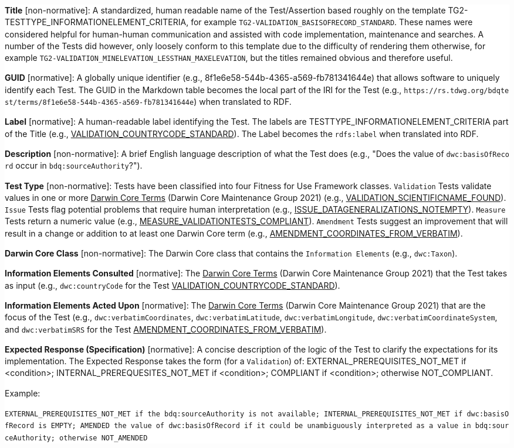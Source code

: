 **Title** [non-normative]: A standardized, human readable name of the Test/Assertion based roughly on the template TG2-TESTTYPE_INFORMATIONELEMENT_CRITERIA, for example `TG2-VALIDATION_BASISOFRECORD_STANDARD`. These names were considered helpful for human-human communication and assisted with code implementation, maintenance and searches. A number of the Tests did however, only loosely conform to this template due to the difficulty of rendering them otherwise, for example `TG2-VALIDATION_MINELEVATION_LESSTHAN_MAXELEVATION`, but the titles remained obvious and therefore useful.

**GUID** [normative]: A globally unique identifier (e.g., 8f1e6e58-544b-4365-a569-fb781341644e) that allows software to uniquely identify each Test. The GUID in the Markdown table becomes the local part of the IRI for the Test (e.g., `https://rs.tdwg.org/bdqtest/terms/8f1e6e58-544b-4365-a569-fb781341644e`) when translated to RDF.

**Label** [normative]: A human-readable label identifying the Test. The labels are TESTTYPE_INFORMATIONELEMENT_CRITERIA part of the Title (e.g., [VALIDATION_COUNTRYCODE_STANDARD](../terms/bdqtest/index.md#VALIDATION_COUNTRYCODE_STANDARD)). The Label becomes the `rdfs:label` when translated into RDF.
 
**Description** [non-normative]: A brief English language description of what the Test does (e.g., "Does the value of `dwc:basisOfRecord` occur in `bdq:sourceAuthority`?").

**Test Type** [non-normative]: Tests have been classified into four Fitness for Use Framework classes. `Validation` Tests validate values in one or more [Darwin Core Terms](http://rs.tdwg.org/dwc/doc/list/) (Darwin Core Maintenance Group 2021) (e.g., [VALIDATION_SCIENTIFICNAME_FOUND](../terms/bdqtest/index.md#VALIDATION_SCIENTIFICNAME_FOUND)). `Issue` Tests flag potential problems that require human interpretation (e.g., [ISSUE_DATAGENERALIZATIONS_NOTEMPTY](../terms/bdqtest/index.md#ISSUE_DATAGENERALIZATIONS_NOTEMPTY)). `Measure` Tests return a numeric value (e.g., [MEASURE_VALIDATIONTESTS_COMPLIANT](../terms/bdqtest/index.md#MEASURE_VALIDATIONTESTS_COMPLIANT)). `Amendment` Tests suggest an improvement that will result in a change or addition to at least one Darwin Core term (e.g., [AMENDMENT_COORDINATES_FROM_VERBATIM](../terms/bdqtest/index.md#AMENDMENT_COORDINATES_FROM_VERBATIM)).

**Darwin Core Class** [non-normative]: The Darwin Core class that contains the `Information Elements` (e.g., `dwc:Taxon`).

**Information Elements Consulted** [normative]: The [Darwin Core Terms](http://rs.tdwg.org/dwc/doc/list/) (Darwin Core Maintenance Group 2021) that the Test takes as input (e.g., `dwc:countryCode` for the Test [VALIDATION_COUNTRYCODE_STANDARD](../terms/bdqtest/index.md#VALIDATION_COUNTRYCODE_STANDARD)).

**Information Elements Acted Upon** [normative]: The [Darwin Core Terms](http://rs.tdwg.org/dwc/doc/list/) (Darwin Core Maintenance Group 2021) that are the focus of the Test (e.g., `dwc:verbatimCoordinates`, `dwc:verbatimLatitude`, `dwc:verbatimLongitude`, `dwc:verbatimCoordinateSystem`, and `dwc:verbatimSRS` for the Test [AMENDMENT_COORDINATES_FROM_VERBATIM](../terms/bdqtest/index.md#AMENDMENT_COORDINATES_FROM_VERBATIM)).

**Expected Response (Specification)** [normative]: A concise description of the logic of the Test to clarify the expectations for its implementation. The Expected Response takes the form (for a `Validation`) of: EXTERNAL_PREREQUISITES_NOT_MET if \<condition\>; INTERNAL_PREREQUESITES_NOT_MET if \<condition\>; COMPLIANT if \<condition\>; otherwise NOT_COMPLIANT. 

Example: <br>
```
EXTERNAL_PREREQUISITES_NOT_MET if the bdq:sourceAuthority is not available; INTERNAL_PREREQUISITES_NOT_MET if dwc:basisOfRecord is EMPTY; AMENDED the value of dwc:basisOfRecord if it could be unambiguously interpreted as a value in bdq:sourceAuthority; otherwise NOT_AMENDED
```
